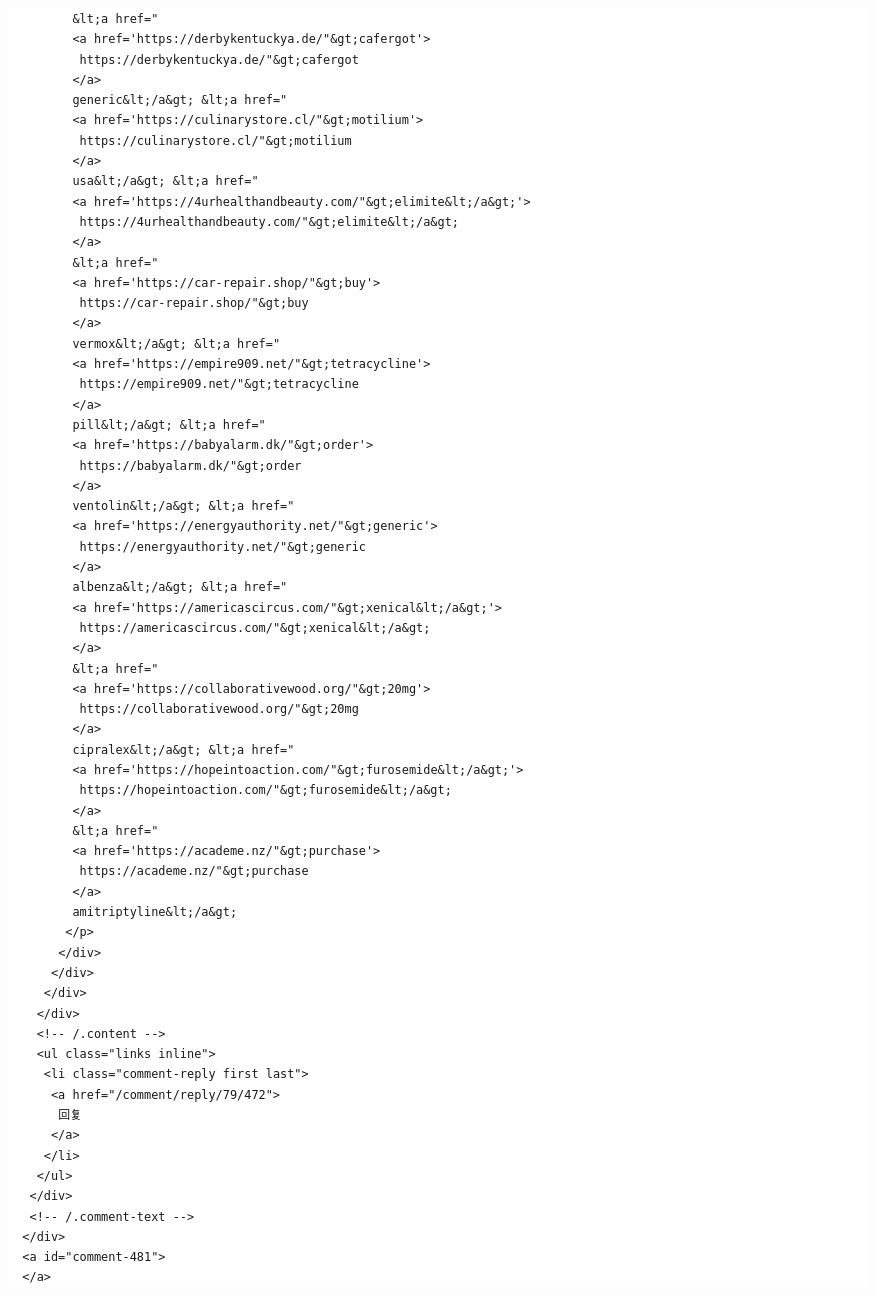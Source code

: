              &lt;a href="
             <a href='https://derbykentuckya.de/"&gt;cafergot'>
              https://derbykentuckya.de/"&gt;cafergot
             </a>
             generic&lt;/a&gt; &lt;a href="
             <a href='https://culinarystore.cl/"&gt;motilium'>
              https://culinarystore.cl/"&gt;motilium
             </a>
             usa&lt;/a&gt; &lt;a href="
             <a href='https://4urhealthandbeauty.com/"&gt;elimite&lt;/a&gt;'>
              https://4urhealthandbeauty.com/"&gt;elimite&lt;/a&gt;
             </a>
             &lt;a href="
             <a href='https://car-repair.shop/"&gt;buy'>
              https://car-repair.shop/"&gt;buy
             </a>
             vermox&lt;/a&gt; &lt;a href="
             <a href='https://empire909.net/"&gt;tetracycline'>
              https://empire909.net/"&gt;tetracycline
             </a>
             pill&lt;/a&gt; &lt;a href="
             <a href='https://babyalarm.dk/"&gt;order'>
              https://babyalarm.dk/"&gt;order
             </a>
             ventolin&lt;/a&gt; &lt;a href="
             <a href='https://energyauthority.net/"&gt;generic'>
              https://energyauthority.net/"&gt;generic
             </a>
             albenza&lt;/a&gt; &lt;a href="
             <a href='https://americascircus.com/"&gt;xenical&lt;/a&gt;'>
              https://americascircus.com/"&gt;xenical&lt;/a&gt;
             </a>
             &lt;a href="
             <a href='https://collaborativewood.org/"&gt;20mg'>
              https://collaborativewood.org/"&gt;20mg
             </a>
             cipralex&lt;/a&gt; &lt;a href="
             <a href='https://hopeintoaction.com/"&gt;furosemide&lt;/a&gt;'>
              https://hopeintoaction.com/"&gt;furosemide&lt;/a&gt;
             </a>
             &lt;a href="
             <a href='https://academe.nz/"&gt;purchase'>
              https://academe.nz/"&gt;purchase
             </a>
             amitriptyline&lt;/a&gt;
            </p>
           </div>
          </div>
         </div>
        </div>
        <!-- /.content -->
        <ul class="links inline">
         <li class="comment-reply first last">
          <a href="/comment/reply/79/472">
           回复
          </a>
         </li>
        </ul>
       </div>
       <!-- /.comment-text -->
      </div>
      <a id="comment-481">
      </a>